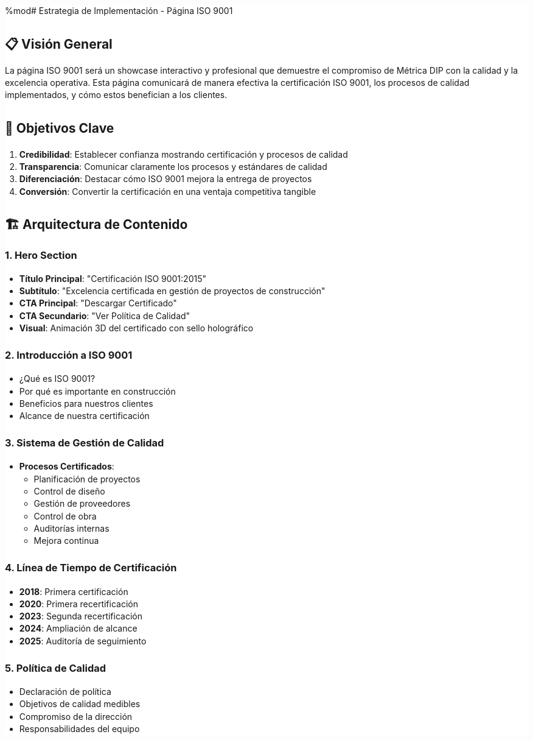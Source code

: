 %mod# Estrategia de Implementación - Página ISO 9001

## 📋 Visión General

La página ISO 9001 será un showcase interactivo y profesional que demuestre el compromiso de Métrica DIP con la calidad y la excelencia operativa. Esta página comunicará de manera efectiva la certificación ISO 9001, los procesos de calidad implementados, y cómo estos benefician a los clientes.

## 🎯 Objetivos Clave

1. **Credibilidad**: Establecer confianza mostrando certificación y procesos de calidad
2. **Transparencia**: Comunicar claramente los procesos y estándares de calidad
3. **Diferenciación**: Destacar cómo ISO 9001 mejora la entrega de proyectos
4. **Conversión**: Convertir la certificación en una ventaja competitiva tangible

## 🏗️ Arquitectura de Contenido

### 1. Hero Section
- **Título Principal**: "Certificación ISO 9001:2015"
- **Subtítulo**: "Excelencia certificada en gestión de proyectos de construcción"
- **CTA Principal**: "Descargar Certificado"
- **CTA Secundario**: "Ver Política de Calidad"
- **Visual**: Animación 3D del certificado con sello holográfico

### 2. Introducción a ISO 9001
- ¿Qué es ISO 9001?
- Por qué es importante en construcción
- Beneficios para nuestros clientes
- Alcance de nuestra certificación

### 3. Sistema de Gestión de Calidad
- **Procesos Certificados**:
  - Planificación de proyectos
  - Control de diseño
  - Gestión de proveedores
  - Control de obra
  - Auditorías internas
  - Mejora continua

### 4. Línea de Tiempo de Certificación
- **2018**: Primera certificación
- **2020**: Primera recertificación
- **2023**: Segunda recertificación
- **2024**: Ampliación de alcance
- **2025**: Auditoría de seguimiento

### 5. Política de Calidad
- Declaración de política
- Objetivos de calidad medibles
- Compromiso de la dirección
- Responsabilidades del equipo

